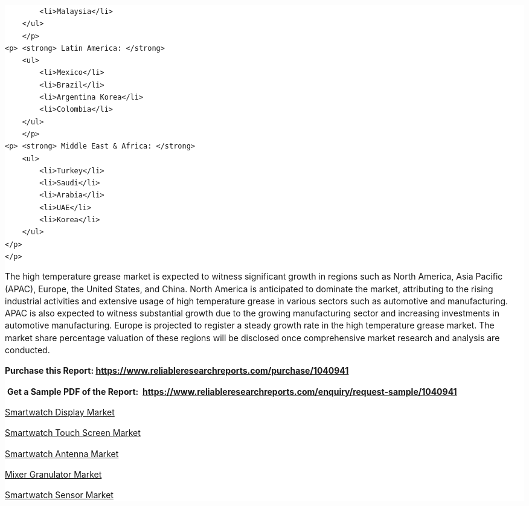             <li>Malaysia</li>
        </ul>
        </p> 
    <p> <strong> Latin America: </strong>
        <ul>
            <li>Mexico</li>
            <li>Brazil</li>
            <li>Argentina Korea</li>
            <li>Colombia</li>
        </ul>
        </p> 
    <p> <strong> Middle East & Africa: </strong>
        <ul>
            <li>Turkey</li>
            <li>Saudi</li>
            <li>Arabia</li>
            <li>UAE</li>
            <li>Korea</li>
        </ul>
    </p>
    </p>
<p><p>The high temperature grease market is expected to witness significant growth in regions such as North America, Asia Pacific (APAC), Europe, the United States, and China. North America is anticipated to dominate the market, attributing to the rising industrial activities and extensive usage of high temperature grease in various sectors such as automotive and manufacturing. APAC is also expected to witness substantial growth due to the growing manufacturing sector and increasing investments in automotive manufacturing. Europe is projected to register a steady growth rate in the high temperature grease market. The market share percentage valuation of these regions will be disclosed once comprehensive market research and analysis are conducted.</p></p>
<p><strong>Purchase this Report: <a href="https://www.reliableresearchreports.com/purchase/1040941">https://www.reliableresearchreports.com/purchase/1040941</a></strong></p>
<p>&nbsp;<strong>Get a Sample PDF of the Report:&nbsp;&nbsp;<a href="https://www.reliableresearchreports.com/enquiry/request-sample/1040941">https://www.reliableresearchreports.com/enquiry/request-sample/1040941</a></strong></p>
<p><strong></strong></p>
<p><p><a href="https://medium.com/@abhishekreliable23/smartwatch-display-market-size-cagr-trends-2024-2030-96710734df20">Smartwatch Display Market</a></p><p><a href="https://medium.com/@robinsinghrp23/smartwatch-touch-screen-market-trends-forecast-and-competitive-analysis-to-2030-663c222e9b3f">Smartwatch Touch Screen Market</a></p><p><a href="https://medium.com/@queenlittle95/smartwatch-antenna-market-insight-market-trends-growth-forecasted-from-2023-to-2030-d6f331f47a26">Smartwatch Antenna Market</a></p><p><a href="https://medium.com/@christianhunter987/mixer-granulator-market-comprehensive-assessment-by-type-application-and-geography-9336df9e0065">Mixer Granulator Market</a></p><p><a href="https://medium.com/@amrutreliable23/smartwatch-sensor-market-furnishes-information-on-market-share-market-trends-and-market-growth-57caef3e0ba0">Smartwatch Sensor Market</a></p></p>
